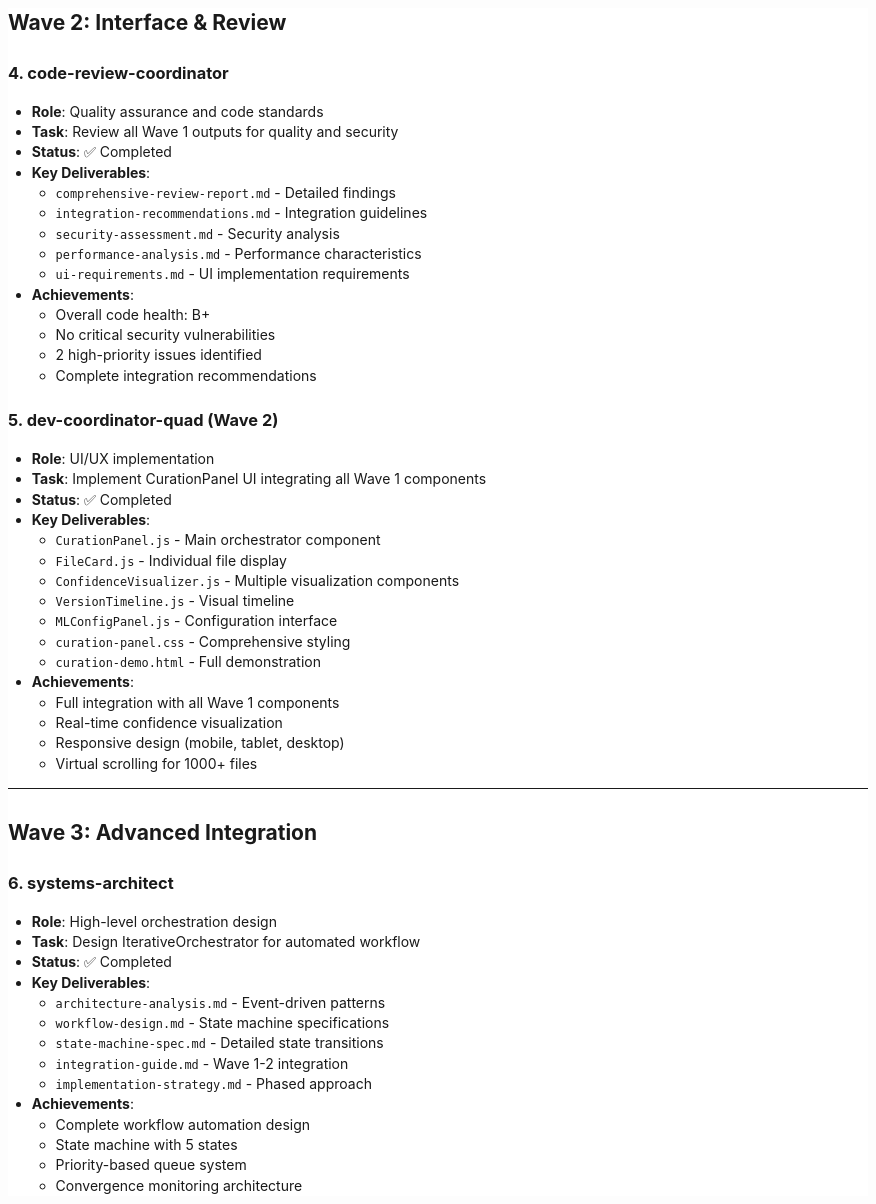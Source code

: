 
## Wave 2: Interface & Review

### 4. code-review-coordinator
- **Role**: Quality assurance and code standards
- **Task**: Review all Wave 1 outputs for quality and security
- **Status**: ✅ Completed
- **Key Deliverables**:
  - `comprehensive-review-report.md` - Detailed findings
  - `integration-recommendations.md` - Integration guidelines
  - `security-assessment.md` - Security analysis
  - `performance-analysis.md` - Performance characteristics
  - `ui-requirements.md` - UI implementation requirements
- **Achievements**:
  - Overall code health: B+
  - No critical security vulnerabilities
  - 2 high-priority issues identified
  - Complete integration recommendations

### 5. dev-coordinator-quad (Wave 2)
- **Role**: UI/UX implementation
- **Task**: Implement CurationPanel UI integrating all Wave 1 components
- **Status**: ✅ Completed
- **Key Deliverables**:
  - `CurationPanel.js` - Main orchestrator component
  - `FileCard.js` - Individual file display
  - `ConfidenceVisualizer.js` - Multiple visualization components
  - `VersionTimeline.js` - Visual timeline
  - `MLConfigPanel.js` - Configuration interface
  - `curation-panel.css` - Comprehensive styling
  - `curation-demo.html` - Full demonstration
- **Achievements**:
  - Full integration with all Wave 1 components
  - Real-time confidence visualization
  - Responsive design (mobile, tablet, desktop)
  - Virtual scrolling for 1000+ files

---

## Wave 3: Advanced Integration

### 6. systems-architect
- **Role**: High-level orchestration design
- **Task**: Design IterativeOrchestrator for automated workflow
- **Status**: ✅ Completed
- **Key Deliverables**:
  - `architecture-analysis.md` - Event-driven patterns
  - `workflow-design.md` - State machine specifications
  - `state-machine-spec.md` - Detailed state transitions
  - `integration-guide.md` - Wave 1-2 integration
  - `implementation-strategy.md` - Phased approach
- **Achievements**:
  - Complete workflow automation design
  - State machine with 5 states
  - Priority-based queue system
  - Convergence monitoring architecture
